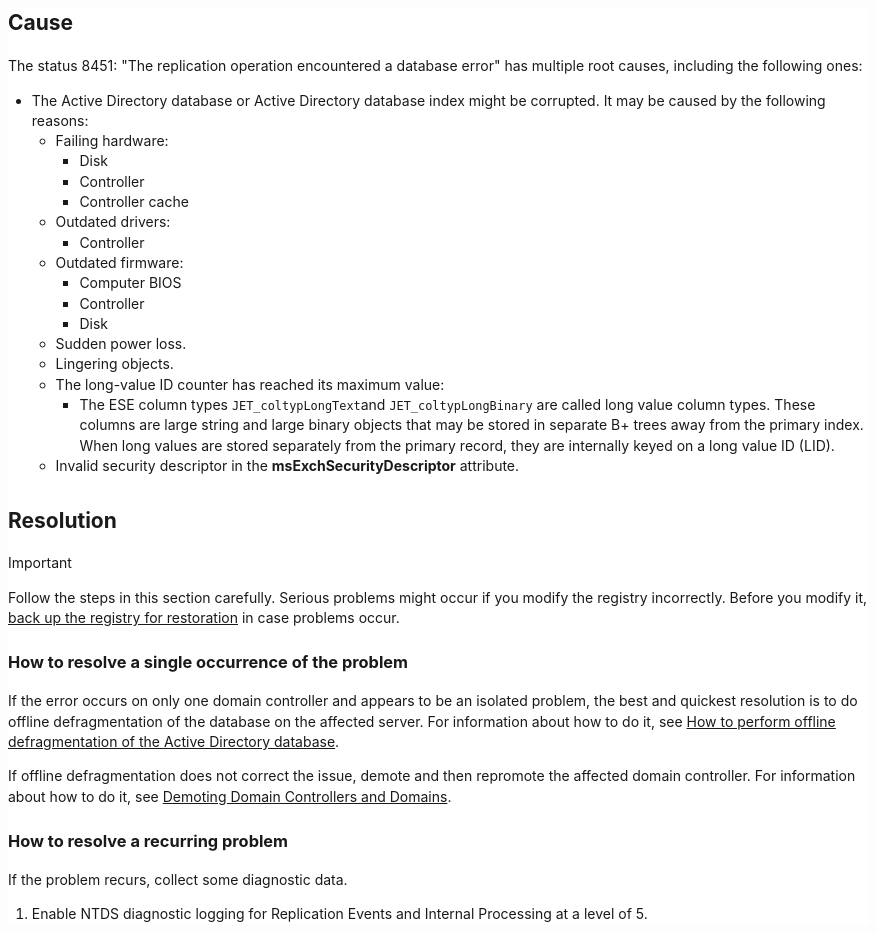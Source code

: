 ## Cause

The status 8451: "The replication operation encountered a database error" has multiple root causes, including the following ones:  

- The Active Directory database or Active Directory database index might be corrupted. It may be caused by the following reasons:
  - Failing hardware:
    - Disk
    - Controller
    - Controller cache
  - Outdated drivers:
    - Controller
  - Outdated firmware:
    - Computer BIOS
    - Controller
    - Disk
  - Sudden power loss.
  - Lingering objects.
  - The long-value ID counter has reached its maximum value:
    - The ESE column types `JET_coltypLongText`and `JET_coltypLongBinary` are called long value column types. These columns are large string and large binary objects that may be stored in separate B+ trees away from the primary index. When long values are stored separately from the primary record, they are internally keyed on a long value ID (LID).
  - Invalid security descriptor in the **msExchSecurityDescriptor** attribute.

## Resolution

> [!Important]
> Follow the steps in this section carefully. Serious problems might occur if you modify the registry incorrectly. Before you modify it, [back up the registry for restoration](https://support.microsoft.com/help/322756) in case problems occur.

### How to resolve a single occurrence of the problem

If the error occurs on only one domain controller and appears to be an isolated problem, the best and quickest resolution is to do offline defragmentation of the database on the affected server. For information about how to do it, see [How to perform offline defragmentation of the Active Directory database](https://support.microsoft.com/help/232122/how-to-perform-offline-defragmentation-of-the-active-directory-databas).  

If offline defragmentation does not correct the issue, demote and then repromote the affected domain controller. For information about how to do it, see [Demoting Domain Controllers and Domains](https://docs.microsoft.com/windows-server/identity/ad-ds/deploy/demoting-domain-controllers-and-domains--level-200-).

### How to resolve a recurring problem

If the problem recurs, collect some diagnostic data.  

1. Enable NTDS diagnostic logging for Replication Events and Internal Processing at a level of 5.

